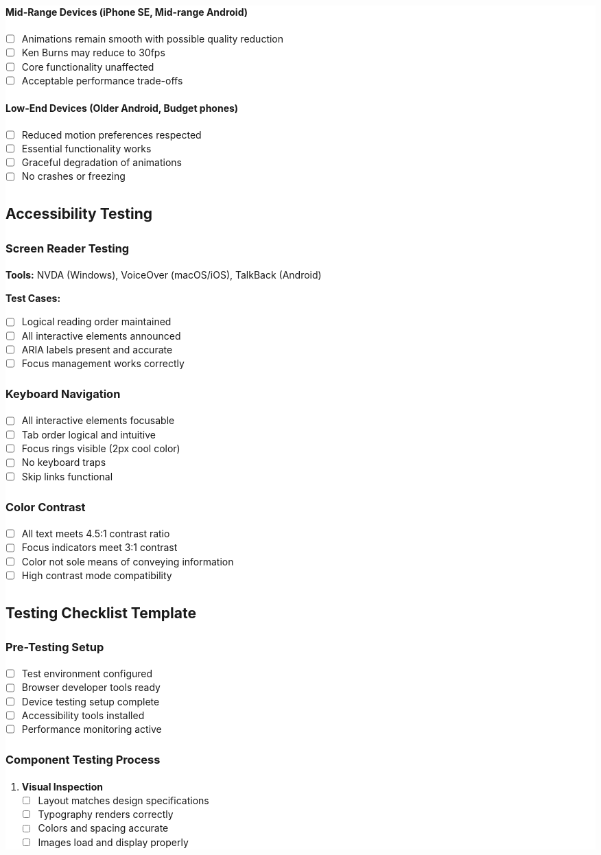 #### Mid-Range Devices (iPhone SE, Mid-range Android)
- [ ] Animations remain smooth with possible quality reduction
- [ ] Ken Burns may reduce to 30fps
- [ ] Core functionality unaffected
- [ ] Acceptable performance trade-offs

#### Low-End Devices (Older Android, Budget phones)
- [ ] Reduced motion preferences respected
- [ ] Essential functionality works
- [ ] Graceful degradation of animations
- [ ] No crashes or freezing

## Accessibility Testing

### Screen Reader Testing
**Tools:** NVDA (Windows), VoiceOver (macOS/iOS), TalkBack (Android)

**Test Cases:**
- [ ] Logical reading order maintained
- [ ] All interactive elements announced
- [ ] ARIA labels present and accurate
- [ ] Focus management works correctly

### Keyboard Navigation
- [ ] All interactive elements focusable
- [ ] Tab order logical and intuitive
- [ ] Focus rings visible (2px cool color)
- [ ] No keyboard traps
- [ ] Skip links functional

### Color Contrast
- [ ] All text meets 4.5:1 contrast ratio
- [ ] Focus indicators meet 3:1 contrast
- [ ] Color not sole means of conveying information
- [ ] High contrast mode compatibility

## Testing Checklist Template

### Pre-Testing Setup
- [ ] Test environment configured
- [ ] Browser developer tools ready
- [ ] Device testing setup complete
- [ ] Accessibility tools installed
- [ ] Performance monitoring active

### Component Testing Process
1. **Visual Inspection**
   - [ ] Layout matches design specifications
   - [ ] Typography renders correctly
   - [ ] Colors and spacing accurate
   - [ ] Images load and display properly
